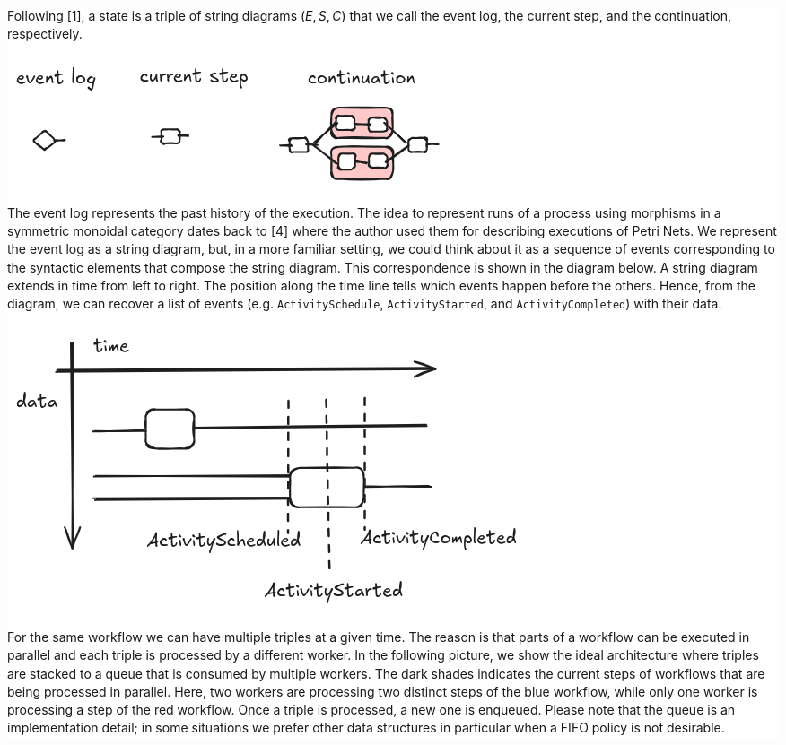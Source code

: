 Following [1], a state is a triple of string diagrams $(E, S, C)$ that we call the event log, the current step, and the continuation, respectively.

![](/images/workflow/example-triple.png)

The event log represents the past history of the execution. The idea to represent runs of a process using morphisms in a symmetric monoidal category dates back to [4] where the author used them for describing executions of Petri Nets. We represent the event log as a string diagram, but, in a more familiar setting, we could think about it as a sequence of events corresponding to the syntactic elements that compose the string diagram. This correspondence is shown in the diagram below. A string diagram extends in time from left to right. The position along the time line tells which events happen before the others. Hence, from the diagram, we can recover a list of events (e.g. `ActivitySchedule`, `ActivityStarted`, and `ActivityCompleted`) with their data.

![](/images/workflow/trace.png)

For the same workflow we can have multiple triples at a given time. The reason is that parts of a workflow can be executed in parallel and each triple is processed by a different worker. In the following picture, we show the ideal architecture where triples are stacked to a queue that is consumed by multiple workers. The dark shades indicates the current steps of workflows that are being processed in parallel. Here, two workers are processing two distinct steps of the blue workflow, while only one worker is processing a step of the red workflow. Once a triple is processed, a new one is enqueued. Please note that the queue is an implementation detail; in some situations we prefer other data structures in particular when a FIFO policy is not desirable.
